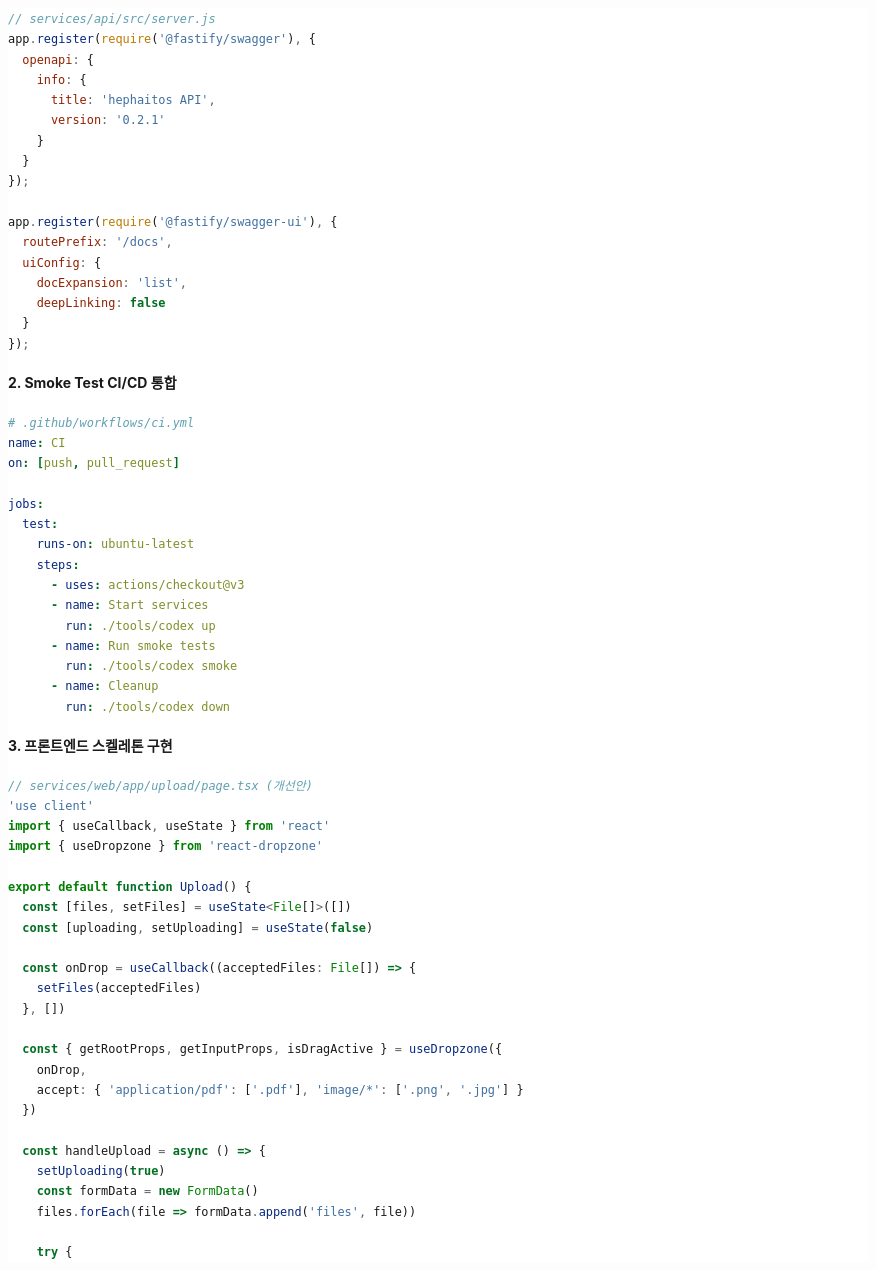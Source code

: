 ```javascript
// services/api/src/server.js
app.register(require('@fastify/swagger'), {
  openapi: {
    info: {
      title: 'hephaitos API',
      version: '0.2.1'
    }
  }
});

app.register(require('@fastify/swagger-ui'), {
  routePrefix: '/docs',
  uiConfig: {
    docExpansion: 'list',
    deepLinking: false
  }
});
```

#### 2. Smoke Test CI/CD 통합
```yaml
# .github/workflows/ci.yml
name: CI
on: [push, pull_request]

jobs:
  test:
    runs-on: ubuntu-latest
    steps:
      - uses: actions/checkout@v3
      - name: Start services
        run: ./tools/codex up
      - name: Run smoke tests
        run: ./tools/codex smoke
      - name: Cleanup
        run: ./tools/codex down
```

#### 3. 프론트엔드 스켈레톤 구현
```typescript
// services/web/app/upload/page.tsx (개선안)
'use client'
import { useCallback, useState } from 'react'
import { useDropzone } from 'react-dropzone'

export default function Upload() {
  const [files, setFiles] = useState<File[]>([])
  const [uploading, setUploading] = useState(false)
  
  const onDrop = useCallback((acceptedFiles: File[]) => {
    setFiles(acceptedFiles)
  }, [])
  
  const { getRootProps, getInputProps, isDragActive } = useDropzone({
    onDrop,
    accept: { 'application/pdf': ['.pdf'], 'image/*': ['.png', '.jpg'] }
  })
  
  const handleUpload = async () => {
    setUploading(true)
    const formData = new FormData()
    files.forEach(file => formData.append('files', file))
    
    try {
```
